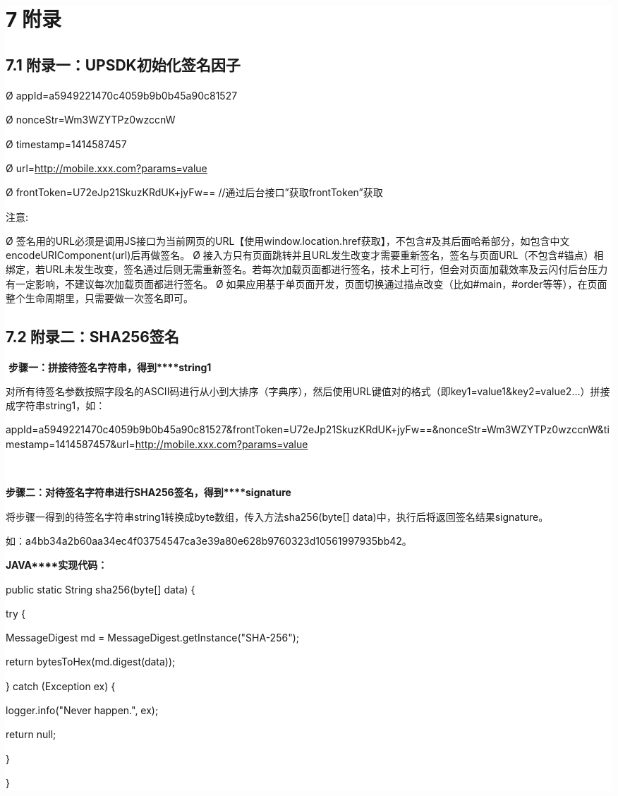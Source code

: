 # 7 附录

## 7.1 附录一：UPSDK初始化签名因子



Ø appId=a5949221470c4059b9b0b45a90c81527

Ø nonceStr=Wm3WZYTPz0wzccnW

Ø timestamp=1414587457

Ø url=http://mobile.xxx.com?params=value

Ø frontToken=U72eJp21SkuzKRdUK+jyFw== //通过后台接口”获取frontToken<frontToken>”获取

 

注意:

  Ø 签名用的URL必须是调用JS接口为当前网页的URL【使用window.location.href获取】，不包含#及其后面哈希部分，如包含中文encodeURIComponent(url)后再做签名。  Ø 接入方只有页面跳转并且URL发生改变才需要重新签名，签名与页面URL（不包含#锚点）相绑定，若URL未发生改变，签名通过后则无需重新签名。若每次加载页面都进行签名，技术上可行，但会对页面加载效率及云闪付后台压力有一定影响，不建议每次加载页面都进行签名。  Ø 如果应用基于单页面开发，页面切换通过描点改变（比如#main，#order等等），在页面整个生命周期里，只需要做一次签名即可。  

## 7.2 附录二：SHA256签名

​    **步骤一：拼接待签名字符串，得到****string1**

对所有待签名参数按照字段名的ASCII码进行从小到大排序（字典序），然后使用URL键值对的格式（即key1=value1&key2=value2…）拼接成字符串string1，如：

appId=a5949221470c4059b9b0b45a90c81527&frontToken=U72eJp21SkuzKRdUK+jyFw==&nonceStr=Wm3WZYTPz0wzccnW&timestamp=1414587457&url=http://mobile.xxx.com?params=value

​    

​    **步骤二：对待签名字符串进行****SHA256****签名，得到****signature**

​    将步骤一得到的待签名字符串string1转换成byte数组，传入方法sha256(byte[] data)中，执行后将返回签名结果signature。

如：a4bb34a2b60aa34ec4f03754547ca3e39a80e628b9760323d10561997935bb42。

 

**JAVA****实现代码：**

public static String sha256(byte[] data) { 

try { 

MessageDigest md = MessageDigest.getInstance("SHA-256"); 

return bytesToHex(md.digest(data)); 

} catch (Exception ex) { 

logger.info("Never happen.", ex); 

return null; 

} 

}

